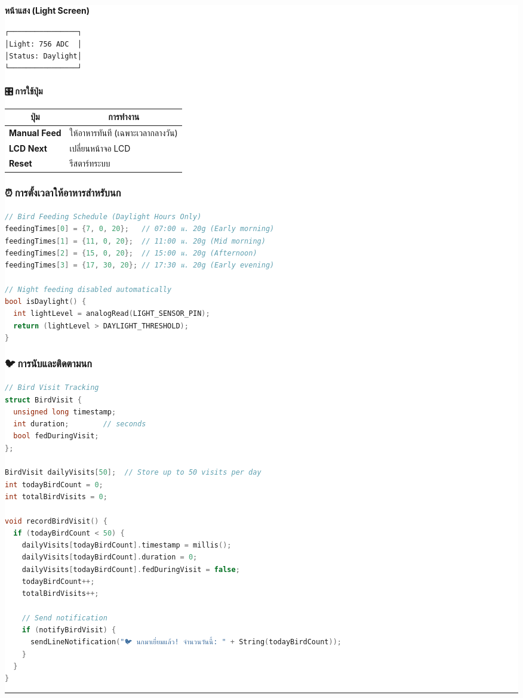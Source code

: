 **หน้าแสง (Light Screen)**
```
┌────────────────┐
│Light: 756 ADC  │
│Status: Daylight│
└────────────────┘
```

#### 🎛️ การใช้ปุ่ม

| ปุ่ม | การทำงาน |
|------|----------|
| **Manual Feed** | ให้อาหารทันที (เฉพาะเวลากลางวัน) |
| **LCD Next** | เปลี่ยนหน้าจอ LCD |
| **Reset** | รีสตาร์ทระบบ |

### ⏰ การตั้งเวลาให้อาหารสำหรับนก

```cpp
// Bird Feeding Schedule (Daylight Hours Only)
feedingTimes[0] = {7, 0, 20};   // 07:00 น. 20g (Early morning)
feedingTimes[1] = {11, 0, 20};  // 11:00 น. 20g (Mid morning)
feedingTimes[2] = {15, 0, 20};  // 15:00 น. 20g (Afternoon)
feedingTimes[3] = {17, 30, 20}; // 17:30 น. 20g (Early evening)

// Night feeding disabled automatically
bool isDaylight() {
  int lightLevel = analogRead(LIGHT_SENSOR_PIN);
  return (lightLevel > DAYLIGHT_THRESHOLD);
}
```

### 🐦 การนับและติดตามนก

```cpp
// Bird Visit Tracking
struct BirdVisit {
  unsigned long timestamp;
  int duration;        // seconds
  bool fedDuringVisit;
};

BirdVisit dailyVisits[50];  // Store up to 50 visits per day
int todayBirdCount = 0;
int totalBirdVisits = 0;

void recordBirdVisit() {
  if (todayBirdCount < 50) {
    dailyVisits[todayBirdCount].timestamp = millis();
    dailyVisits[todayBirdCount].duration = 0;
    dailyVisits[todayBirdCount].fedDuringVisit = false;
    todayBirdCount++;
    totalBirdVisits++;
    
    // Send notification
    if (notifyBirdVisit) {
      sendLineNotification("🐦 นกมาเยี่ยมแล้ว! จำนวนวันนี้: " + String(todayBirdCount));
    }
  }
}
```

---